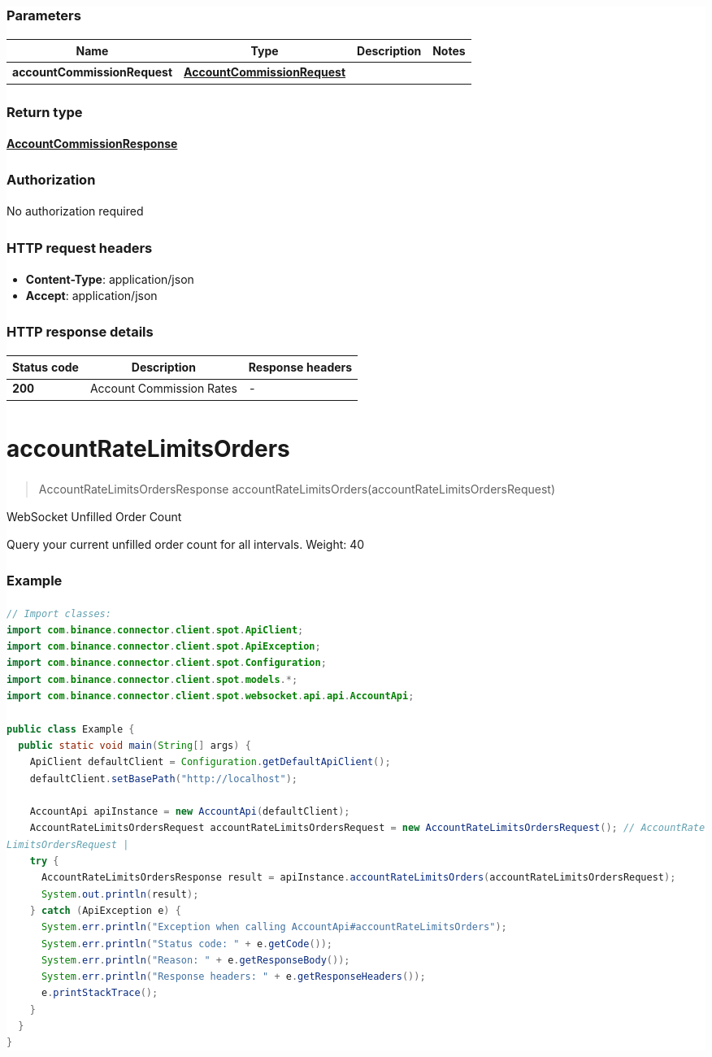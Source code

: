 ### Parameters

| Name | Type | Description  | Notes |
|------------- | ------------- | ------------- | -------------|
| **accountCommissionRequest** | [**AccountCommissionRequest**](AccountCommissionRequest.md)|  | |

### Return type

[**AccountCommissionResponse**](AccountCommissionResponse.md)

### Authorization

No authorization required

### HTTP request headers

 - **Content-Type**: application/json
 - **Accept**: application/json

### HTTP response details
| Status code | Description | Response headers |
|-------------|-------------|------------------|
| **200** | Account Commission Rates |  -  |

<a id="accountRateLimitsOrders"></a>
# **accountRateLimitsOrders**
> AccountRateLimitsOrdersResponse accountRateLimitsOrders(accountRateLimitsOrdersRequest)

WebSocket Unfilled Order Count

Query your current unfilled order count for all intervals. Weight: 40

### Example
```java
// Import classes:
import com.binance.connector.client.spot.ApiClient;
import com.binance.connector.client.spot.ApiException;
import com.binance.connector.client.spot.Configuration;
import com.binance.connector.client.spot.models.*;
import com.binance.connector.client.spot.websocket.api.api.AccountApi;

public class Example {
  public static void main(String[] args) {
    ApiClient defaultClient = Configuration.getDefaultApiClient();
    defaultClient.setBasePath("http://localhost");

    AccountApi apiInstance = new AccountApi(defaultClient);
    AccountRateLimitsOrdersRequest accountRateLimitsOrdersRequest = new AccountRateLimitsOrdersRequest(); // AccountRateLimitsOrdersRequest | 
    try {
      AccountRateLimitsOrdersResponse result = apiInstance.accountRateLimitsOrders(accountRateLimitsOrdersRequest);
      System.out.println(result);
    } catch (ApiException e) {
      System.err.println("Exception when calling AccountApi#accountRateLimitsOrders");
      System.err.println("Status code: " + e.getCode());
      System.err.println("Reason: " + e.getResponseBody());
      System.err.println("Response headers: " + e.getResponseHeaders());
      e.printStackTrace();
    }
  }
}
```